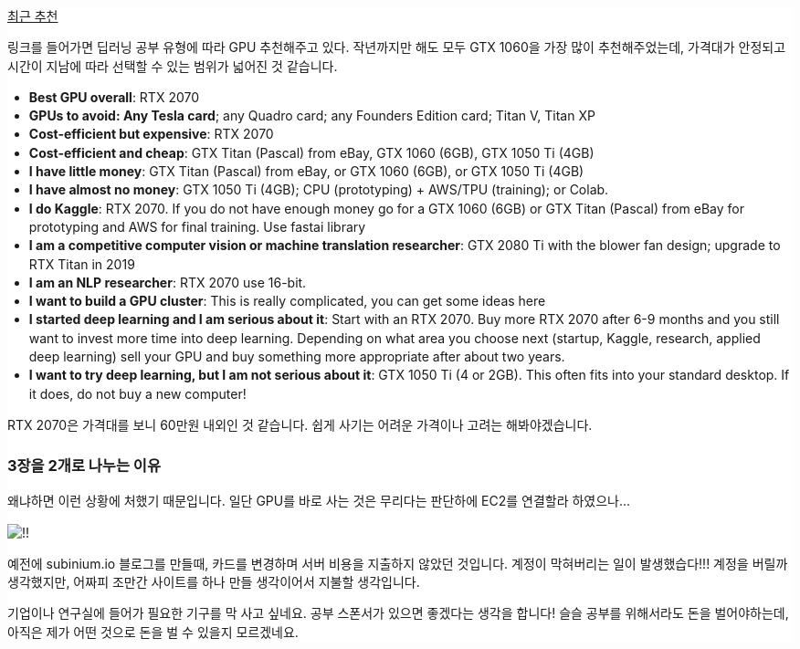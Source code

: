 [최근 추천](http://timdettmers.com/2018/11/05/which-gpu-for-deep-learning/?fbclid=IwAR2GvlgDJu1Y4wANWawx6KbZD1wDmyzKUzdK7-0loP4tOauyNBOoQF6Z8Jw)

링크를 들어가면 딥러닝 공부 유형에 따라 GPU 추천해주고 있다. 작년까지만 해도 모두 GTX 1060을 가장 많이 추천해주었는데, 가격대가 안정되고 시간이 지남에 따라 선택할 수 있는 범위가 넓어진 것 같습니다.

- **Best GPU overall**: RTX 2070
- **GPUs to avoid: Any Tesla card**; any Quadro card; any Founders Edition card; Titan V, Titan XP
- **Cost-efficient but expensive**: RTX 2070
- **Cost-efficient and cheap**:  GTX Titan (Pascal) from eBay, GTX 1060 (6GB), GTX 1050 Ti (4GB)
- **I have little money**: GTX Titan (Pascal) from eBay, or GTX 1060 (6GB), or GTX 1050 Ti (4GB)
- **I have almost no money**: GTX 1050 Ti (4GB); CPU (prototyping) + AWS/TPU (training); or Colab.
- **I do Kaggle**: RTX 2070. If you do not have enough money go for a GTX 1060 (6GB) or GTX Titan (Pascal) from eBay for prototyping and AWS for final training. Use fastai library
- **I am a competitive computer vision or machine translation researcher**: GTX 2080 Ti with the blower fan design; upgrade to RTX Titan in 2019
- **I am an NLP researcher**: RTX 2070 use 16-bit.
- **I want to build a GPU cluster**: This is really complicated, you can get some ideas here
- **I started deep learning and I am serious about it**: Start with an RTX 2070. Buy more RTX 2070 after 6-9 months and you still want to invest more time into deep learning. Depending on what area you choose next (startup, Kaggle, research, applied deep learning) sell your GPU and buy something more appropriate after about two years.
- **I want to try deep learning, but I am not serious about it**: GTX 1050 Ti (4 or 2GB). This often fits into your standard desktop. If it does, do not buy a new computer!

RTX 2070은 가격대를 보니 60만원 내외인 것 같습니다. 쉽게 사기는 어려운 가격이나 고려는 해봐야겠습니다.

### 3장을 2개로 나누는 이유

왜냐하면 이런 상황에 처했기 때문입니다. 일단 GPU를 바로 사는 것은 무리다는 판단하에 EC2를 연결할라 하였으나...

![!!](https://i.imgur.com/HQ1H0SJ.png)

예전에 subinium.io 블로그를 만들때, 카드를 변경하며 서버 비용을 지출하지 않았던 것입니다. 계정이 막혀버리는 일이 발생했습다!!! 계정을 버릴까 생각했지만, 어짜피 조만간 사이트를 하나 만들 생각이어서 지불할 생각입니다.

기업이나 연구실에 들어가 필요한 기구를 막 사고 싶네요. 공부 스폰서가 있으면 좋겠다는 생각을 합니다!
슬슬 공부를 위해서라도 돈을 벌어야하는데, 아직은 제가 어떤 것으로 돈을 벌 수 있을지 모르겠네요.
